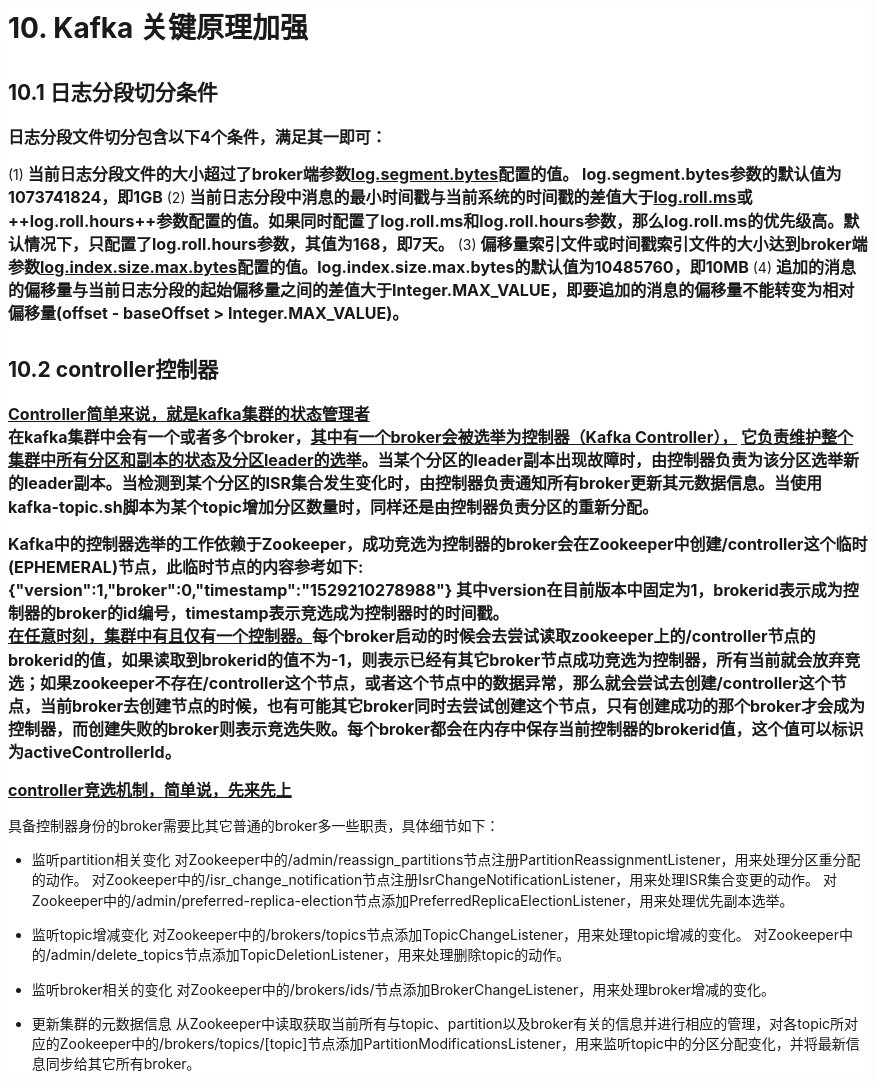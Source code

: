 # 10. Kafka 关键原理加强

## 10.1 日志分段切分条件

<font size=3><b>日志分段文件切分包含以下4个条件，满足其一即可：</b></font>

(1) <font size=3><b>当前日志分段文件的大小超过了broker端参数<u>log.segment.bytes</u>配置的值。
log.segment.bytes参数的默认值为1073741824，即1GB</b></font>
(2) <font size=3><b>当前日志分段中消息的最小时间戳与当前系统的时间戳的差值大于<u>log.roll.ms</u>或++log.roll.hours++参数配置的值。如果同时配置了log.roll.ms和log.roll.hours参数，那么log.roll.ms的优先级高。默认情况下，只配置了log.roll.hours参数，其值为168，即7天。</b></font>
(3) <font size=3><b>偏移量索引文件或时间戳索引文件的大小达到broker端参数<u>log.index.size.max.bytes</u>配置的值。log.index.size.max.bytes的默认值为10485760，即10MB</b></font>
(4) <font size=3><b>追加的消息的偏移量与当前日志分段的起始偏移量之间的差值大于Integer.MAX_VALUE，即要追加的消息的偏移量不能转变为相对偏移量(offset - baseOffset > Integer.MAX_VALUE)。
</b></font>

## 10.2 controller控制器

<font size=3><b><u>Controller简单来说，就是kafka集群的状态管理者</u>   
在kafka集群中会有一个或者多个broker，<u>其中有一个broker会被选举为控制器（Kafka Controller），</u>
<u>它负责维护整个集群中所有分区和副本的状态及分区leader的选举</u>。当某个分区的leader副本出现故障时，由控制器负责为该分区选举新的leader副本。当检测到某个分区的ISR集合发生变化时，由控制器负责通知所有broker更新其元数据信息。当使用kafka-topic.sh脚本为某个topic增加分区数量时，同样还是由控制器负责分区的重新分配。</b></font>   

<font size=3><b>Kafka中的控制器选举的工作依赖于Zookeeper，成功竞选为控制器的broker会在Zookeeper中创建/controller这个临时(EPHEMERAL)节点，此临时节点的内容参考如下:    
{"version":1,"broker":0,"timestamp":"1529210278988"}
其中version在目前版本中固定为1，brokerid表示成为控制器的broker的id编号，timestamp表示竞选成为控制器时的时间戳。   
<u>在任意时刻，集群中有且仅有一个控制器。</u>每个broker启动的时候会去尝试读取zookeeper上的/controller节点的brokerid的值，如果读取到brokerid的值不为-1，则表示已经有其它broker节点成功竞选为控制器，所有当前就会放弃竞选；如果zookeeper不存在/controller这个节点，或者这个节点中的数据异常，那么就会尝试去创建/controller这个节点，当前broker去创建节点的时候，也有可能其它broker同时去尝试创建这个节点，只有创建成功的那个broker才会成为控制器，而创建失败的broker则表示竞选失败。每个broker都会在内存中保存当前控制器的brokerid值，这个值可以标识为activeControllerId。</b></font>

<font size=3><b><u>controller竞选机制，简单说，先来先上</u>
</b></font>


具备控制器身份的broker需要比其它普通的broker多一些职责，具体细节如下：
- 监听partition相关变化
对Zookeeper中的/admin/reassign_partitions节点注册PartitionReassignmentListener，用来处理分区重分配的动作。
对Zookeeper中的/isr_change_notification节点注册IsrChangeNotificationListener，用来处理ISR集合变更的动作。
对Zookeeper中的/admin/preferred-replica-election节点添加PreferredReplicaElectionListener，用来处理优先副本选举。

- 监听topic增减变化
对Zookeeper中的/brokers/topics节点添加TopicChangeListener，用来处理topic增减的变化。
对Zookeeper中的/admin/delete_topics节点添加TopicDeletionListener，用来处理删除topic的动作。

- 监听broker相关的变化
对Zookeeper中的/brokers/ids/节点添加BrokerChangeListener，用来处理broker增减的变化。

- 更新集群的元数据信息
从Zookeeper中读取获取当前所有与topic、partition以及broker有关的信息并进行相应的管理，对各topic所对应的Zookeeper中的/brokers/topics/[topic]节点添加PartitionModificationsListener，用来监听topic中的分区分配变化，并将最新信息同步给其它所有broker。
